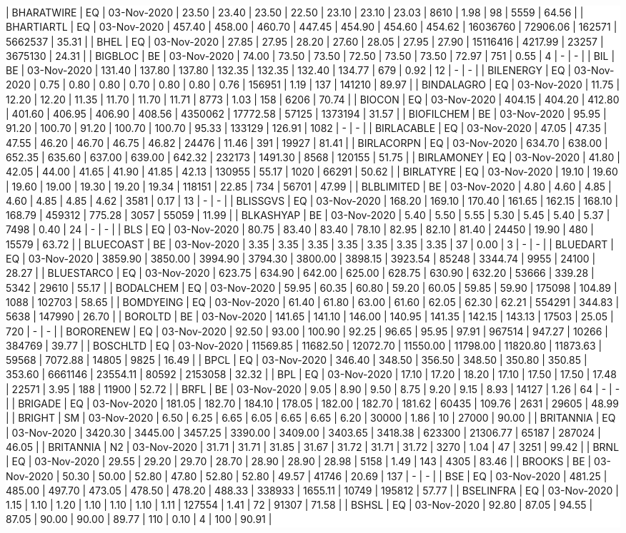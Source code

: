 | BHARATWIRE | EQ | 03-Nov-2020 | 23.50 | 23.40 | 23.50 | 22.50 | 23.10 | 23.10 | 23.03 | 8610 | 1.98 | 98 | 5559 | 64.56 |
| BHARTIARTL | EQ | 03-Nov-2020 | 457.40 | 458.00 | 460.70 | 447.45 | 454.90 | 454.60 | 454.62 | 16036760 | 72906.06 | 162571 | 5662537 | 35.31 |
| BHEL | EQ | 03-Nov-2020 | 27.85 | 27.95 | 28.20 | 27.60 | 28.05 | 27.95 | 27.90 | 15116416 | 4217.99 | 23257 | 3675130 | 24.31 |
| BIGBLOC | BE | 03-Nov-2020 | 74.00 | 73.50 | 73.50 | 72.50 | 73.50 | 73.50 | 72.97 | 751 | 0.55 | 4 | - | - |
| BIL | BE | 03-Nov-2020 | 131.40 | 137.80 | 137.80 | 132.35 | 132.35 | 132.40 | 134.77 | 679 | 0.92 | 12 | - | - |
| BILENERGY | EQ | 03-Nov-2020 | 0.75 | 0.80 | 0.80 | 0.70 | 0.80 | 0.80 | 0.76 | 156951 | 1.19 | 137 | 141210 | 89.97 |
| BINDALAGRO | EQ | 03-Nov-2020 | 11.75 | 12.20 | 12.20 | 11.35 | 11.70 | 11.70 | 11.71 | 8773 | 1.03 | 158 | 6206 | 70.74 |
| BIOCON | EQ | 03-Nov-2020 | 404.15 | 404.20 | 412.80 | 401.60 | 406.95 | 406.90 | 408.56 | 4350062 | 17772.58 | 57125 | 1373194 | 31.57 |
| BIOFILCHEM | BE | 03-Nov-2020 | 95.95 | 91.20 | 100.70 | 91.20 | 100.70 | 100.70 | 95.33 | 133129 | 126.91 | 1082 | - | - |
| BIRLACABLE | EQ | 03-Nov-2020 | 47.05 | 47.35 | 47.55 | 46.20 | 46.70 | 46.75 | 46.82 | 24476 | 11.46 | 391 | 19927 | 81.41 |
| BIRLACORPN | EQ | 03-Nov-2020 | 634.70 | 638.00 | 652.35 | 635.60 | 637.00 | 639.00 | 642.32 | 232173 | 1491.30 | 8568 | 120155 | 51.75 |
| BIRLAMONEY | EQ | 03-Nov-2020 | 41.80 | 42.05 | 44.00 | 41.65 | 41.90 | 41.85 | 42.13 | 130955 | 55.17 | 1020 | 66291 | 50.62 |
| BIRLATYRE | EQ | 03-Nov-2020 | 19.10 | 19.60 | 19.60 | 19.00 | 19.30 | 19.20 | 19.34 | 118151 | 22.85 | 734 | 56701 | 47.99 |
| BLBLIMITED | BE | 03-Nov-2020 | 4.80 | 4.60 | 4.85 | 4.60 | 4.85 | 4.85 | 4.62 | 3581 | 0.17 | 13 | - | - |
| BLISSGVS | EQ | 03-Nov-2020 | 168.20 | 169.10 | 170.40 | 161.65 | 162.15 | 168.10 | 168.79 | 459312 | 775.28 | 3057 | 55059 | 11.99 |
| BLKASHYAP | BE | 03-Nov-2020 | 5.40 | 5.50 | 5.55 | 5.30 | 5.45 | 5.40 | 5.37 | 7498 | 0.40 | 24 | - | - |
| BLS | EQ | 03-Nov-2020 | 80.75 | 83.40 | 83.40 | 78.10 | 82.95 | 82.10 | 81.40 | 24450 | 19.90 | 480 | 15579 | 63.72 |
| BLUECOAST | BE | 03-Nov-2020 | 3.35 | 3.35 | 3.35 | 3.35 | 3.35 | 3.35 | 3.35 | 37 | 0.00 | 3 | - | - |
| BLUEDART | EQ | 03-Nov-2020 | 3859.90 | 3850.00 | 3994.90 | 3794.30 | 3800.00 | 3898.15 | 3923.54 | 85248 | 3344.74 | 9955 | 24100 | 28.27 |
| BLUESTARCO | EQ | 03-Nov-2020 | 623.75 | 634.90 | 642.00 | 625.00 | 628.75 | 630.90 | 632.20 | 53666 | 339.28 | 5342 | 29610 | 55.17 |
| BODALCHEM | EQ | 03-Nov-2020 | 59.95 | 60.35 | 60.80 | 59.20 | 60.05 | 59.85 | 59.90 | 175098 | 104.89 | 1088 | 102703 | 58.65 |
| BOMDYEING | EQ | 03-Nov-2020 | 61.40 | 61.80 | 63.00 | 61.60 | 62.05 | 62.30 | 62.21 | 554291 | 344.83 | 5638 | 147990 | 26.70 |
| BOROLTD | BE | 03-Nov-2020 | 141.65 | 141.10 | 146.00 | 140.95 | 141.35 | 142.15 | 143.13 | 17503 | 25.05 | 720 | - | - |
| BORORENEW | EQ | 03-Nov-2020 | 92.50 | 93.00 | 100.90 | 92.25 | 96.65 | 95.95 | 97.91 | 967514 | 947.27 | 10266 | 384769 | 39.77 |
| BOSCHLTD | EQ | 03-Nov-2020 | 11569.85 | 11682.50 | 12072.70 | 11550.00 | 11798.00 | 11820.80 | 11873.63 | 59568 | 7072.88 | 14805 | 9825 | 16.49 |
| BPCL | EQ | 03-Nov-2020 | 346.40 | 348.50 | 356.50 | 348.50 | 350.80 | 350.85 | 353.60 | 6661146 | 23554.11 | 80592 | 2153058 | 32.32 |
| BPL | EQ | 03-Nov-2020 | 17.10 | 17.20 | 18.20 | 17.10 | 17.50 | 17.50 | 17.48 | 22571 | 3.95 | 188 | 11900 | 52.72 |
| BRFL | BE | 03-Nov-2020 | 9.05 | 8.90 | 9.50 | 8.75 | 9.20 | 9.15 | 8.93 | 14127 | 1.26 | 64 | - | - |
| BRIGADE | EQ | 03-Nov-2020 | 181.05 | 182.70 | 184.10 | 178.05 | 182.00 | 182.70 | 181.62 | 60435 | 109.76 | 2631 | 29605 | 48.99 |
| BRIGHT | SM | 03-Nov-2020 | 6.50 | 6.25 | 6.65 | 6.05 | 6.65 | 6.65 | 6.20 | 30000 | 1.86 | 10 | 27000 | 90.00 |
| BRITANNIA | EQ | 03-Nov-2020 | 3420.30 | 3445.00 | 3457.25 | 3390.00 | 3409.00 | 3403.65 | 3418.38 | 623300 | 21306.77 | 65187 | 287024 | 46.05 |
| BRITANNIA | N2 | 03-Nov-2020 | 31.71 | 31.71 | 31.85 | 31.67 | 31.72 | 31.71 | 31.72 | 3270 | 1.04 | 47 | 3251 | 99.42 |
| BRNL | EQ | 03-Nov-2020 | 29.55 | 29.20 | 29.70 | 28.70 | 28.90 | 28.90 | 28.98 | 5158 | 1.49 | 143 | 4305 | 83.46 |
| BROOKS | BE | 03-Nov-2020 | 50.30 | 50.00 | 52.80 | 47.80 | 52.80 | 52.80 | 49.57 | 41746 | 20.69 | 137 | - | - |
| BSE | EQ | 03-Nov-2020 | 481.25 | 485.00 | 497.70 | 473.05 | 478.50 | 478.20 | 488.33 | 338933 | 1655.11 | 10749 | 195812 | 57.77 |
| BSELINFRA | EQ | 03-Nov-2020 | 1.15 | 1.10 | 1.20 | 1.10 | 1.10 | 1.10 | 1.11 | 127554 | 1.41 | 72 | 91307 | 71.58 |
| BSHSL | EQ | 03-Nov-2020 | 92.80 | 87.05 | 94.55 | 87.05 | 90.00 | 90.00 | 89.77 | 110 | 0.10 | 4 | 100 | 90.91 |